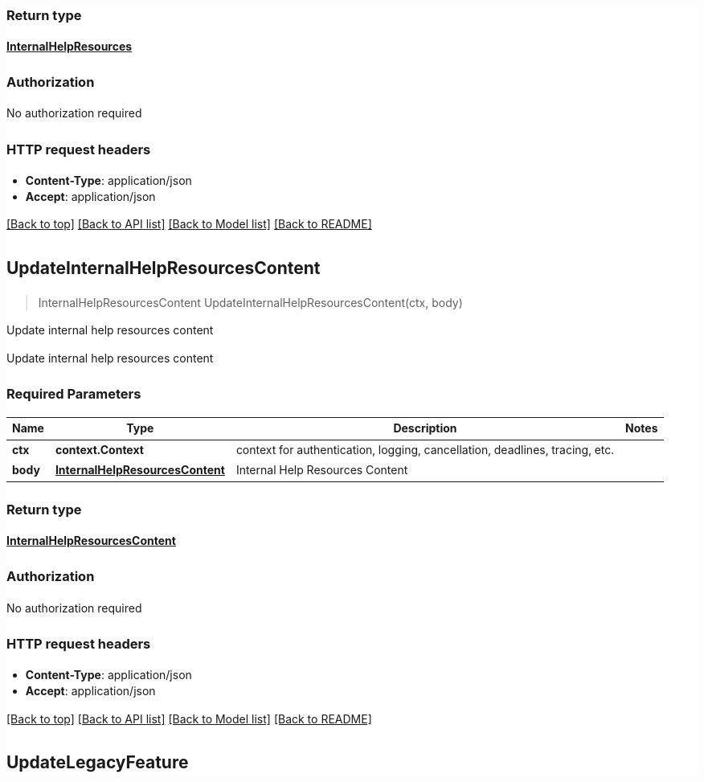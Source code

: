 ### Return type

[**InternalHelpResources**](InternalHelpResources.md)

### Authorization

No authorization required

### HTTP request headers

- **Content-Type**: application/json
- **Accept**: application/json

[[Back to top]](#) [[Back to API list]](../README.md#documentation-for-api-endpoints)
[[Back to Model list]](../README.md#documentation-for-models)
[[Back to README]](../README.md)


## UpdateInternalHelpResourcesContent

> InternalHelpResourcesContent UpdateInternalHelpResourcesContent(ctx, body)

Update internal help resources content

Update internal help resources content 

### Required Parameters


Name | Type | Description  | Notes
------------- | ------------- | ------------- | -------------
**ctx** | **context.Context** | context for authentication, logging, cancellation, deadlines, tracing, etc.
**body** | [**InternalHelpResourcesContent**](InternalHelpResourcesContent.md)| Internal Help Resources Content | 

### Return type

[**InternalHelpResourcesContent**](InternalHelpResourcesContent.md)

### Authorization

No authorization required

### HTTP request headers

- **Content-Type**: application/json
- **Accept**: application/json

[[Back to top]](#) [[Back to API list]](../README.md#documentation-for-api-endpoints)
[[Back to Model list]](../README.md#documentation-for-models)
[[Back to README]](../README.md)


## UpdateLegacyFeature
